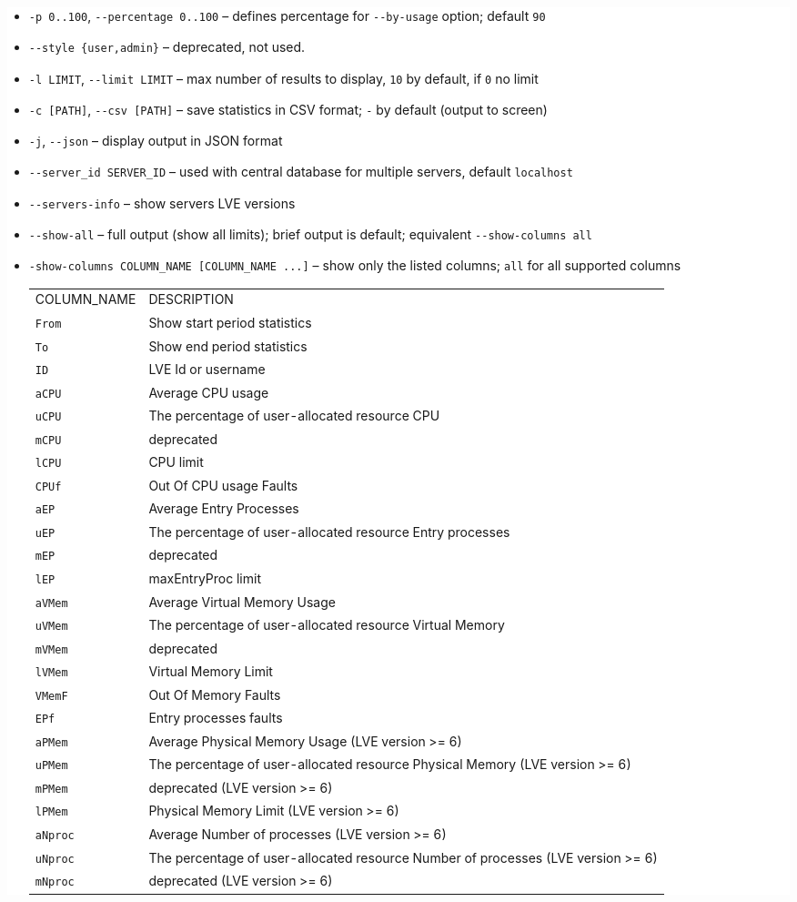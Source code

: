 * <span class="notranslate">`-p 0..100`, `--percentage 0..100`</span> – defines percentage for <span class="notranslate">`--by-usage`</span> option; default `90`
* <span class="notranslate"> `--style {user,admin}` </span> – deprecated, not used.
* <span class="notranslate"> `-l LIMIT`, `--limit LIMIT` </span> – max number of results to display, `10` by default, if `0` no limit
* <span class="notranslate"> `-c [PATH]`, `--csv [PATH]` </span> – save statistics in CSV format; `-` by default (output to screen)
* <span class="notranslate"> `-j`, `--json` </span> – display output in JSON format
* <span class="notranslate"> `--server_id SERVER_ID` </span> – used with central database for multiple servers, default <span class="notranslate">`localhost`</span>
* <span class="notranslate"> `--servers-info` </span> – show servers LVE versions
* <span class="notranslate"> `--show-all` </span> – full output (show all limits); brief output is default; equivalent <span class="notranslate">`--show-columns all`</span>
* <span class="notranslate"> `-show-columns COLUMN_NAME [COLUMN_NAME ...]` </span> – show only the listed columns; <span class="notranslate">`all`</span> for all supported columns
  
  | | |
  |-|-|
  |<span class="notranslate">COLUMN_NAME</span> |DESCRIPTION|
  |<span class="notranslate"> `From ` </span> |Show start period statistics|
  |<span class="notranslate"> `To  ` </span> |Show end period statistics|
  |<span class="notranslate"> `ID ` </span> |LVE Id or username|
  |<span class="notranslate"> `aCPU` </span> |Average <span class="notranslate"> CPU</span> usage|
  |<span class="notranslate"> `uCPU` </span> |The percentage of user-allocated resource <span class="notranslate">CPU</span>|
  |<span class="notranslate"> `mCPU` </span> |deprecated|
  |<span class="notranslate"> `lCPU` </span> |<span class="notranslate">CPU</span> limit|
  |<span class="notranslate">`CPUf`</span> |Out Of <span class="notranslate">CPU</span> usage Faults|
  |<span class="notranslate">`aEP`</span> | Average Entry Processes|
  |<span class="notranslate">`uEP` </span> |The percentage of user-allocated resource Entry processes|
  |<span class="notranslate">`mEP` </span> |deprecated|
  |<span class="notranslate">`lEP` </span> |maxEntryProc limit|
  |<span class="notranslate">`aVMem` </span> |Average Virtual Memory Usage|
  |<span class="notranslate">`uVMem ` </span> |The percentage of user-allocated resource Virtual Memory|
  |<span class="notranslate">`mVMem` </span> |deprecated|
  |<span class="notranslate">`lVMem` </span> |Virtual Memory Limit|
  |<span class="notranslate">`VMemF` </span> |Out Of Memory Faults|
  |<span class="notranslate">`EPf` </span> |Entry processes faults|
  |<span class="notranslate">`aPMem` </span> |Average Physical Memory Usage (LVE version >= 6)|
  |<span class="notranslate">`uPMem` </span> |The percentage of user-allocated resource Physical Memory (LVE version >= 6)|
  |<span class="notranslate">`mPMem` </span> |deprecated (LVE version >= 6)|
  |<span class="notranslate">`lPMem` </span> |Physical Memory Limit (LVE version >= 6)|
  |<span class="notranslate">`aNproc` </span> |Average Number of processes (LVE version >= 6)|
  |<span class="notranslate">`uNproc` </span> |The percentage of user-allocated resource Number of processes (LVE version >= 6)|
  |<span class="notranslate">`mNproc` </span> |deprecated (LVE version >= 6)|